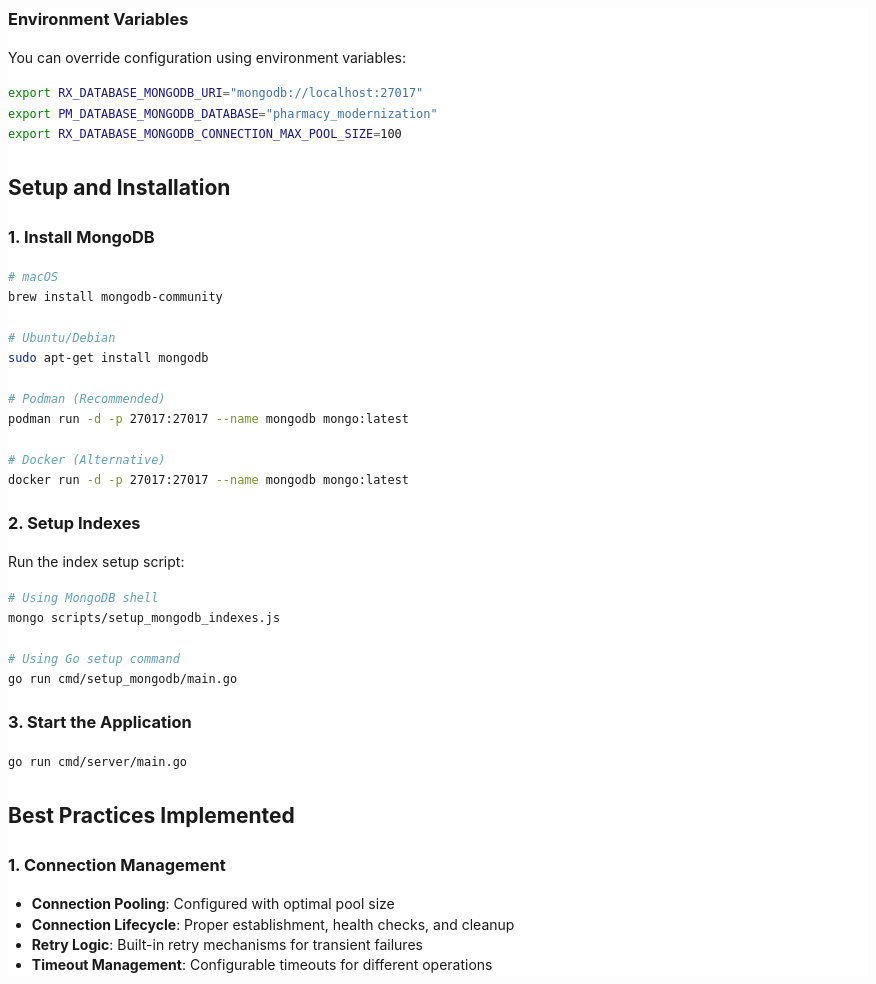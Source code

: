 ```yaml
```

### Environment Variables

You can override configuration using environment variables:

```bash
export RX_DATABASE_MONGODB_URI="mongodb://localhost:27017"
export PM_DATABASE_MONGODB_DATABASE="pharmacy_modernization"
export RX_DATABASE_MONGODB_CONNECTION_MAX_POOL_SIZE=100
```

## Setup and Installation

### 1. Install MongoDB

```bash
# macOS
brew install mongodb-community

# Ubuntu/Debian
sudo apt-get install mongodb

# Podman (Recommended)
podman run -d -p 27017:27017 --name mongodb mongo:latest

# Docker (Alternative)
docker run -d -p 27017:27017 --name mongodb mongo:latest
```

### 2. Setup Indexes

Run the index setup script:

```bash
# Using MongoDB shell
mongo scripts/setup_mongodb_indexes.js

# Using Go setup command
go run cmd/setup_mongodb/main.go
```

### 3. Start the Application

```bash
go run cmd/server/main.go
```

## Best Practices Implemented

### 1. Connection Management

- **Connection Pooling**: Configured with optimal pool size
- **Connection Lifecycle**: Proper establishment, health checks, and cleanup
- **Retry Logic**: Built-in retry mechanisms for transient failures
- **Timeout Management**: Configurable timeouts for different operations
